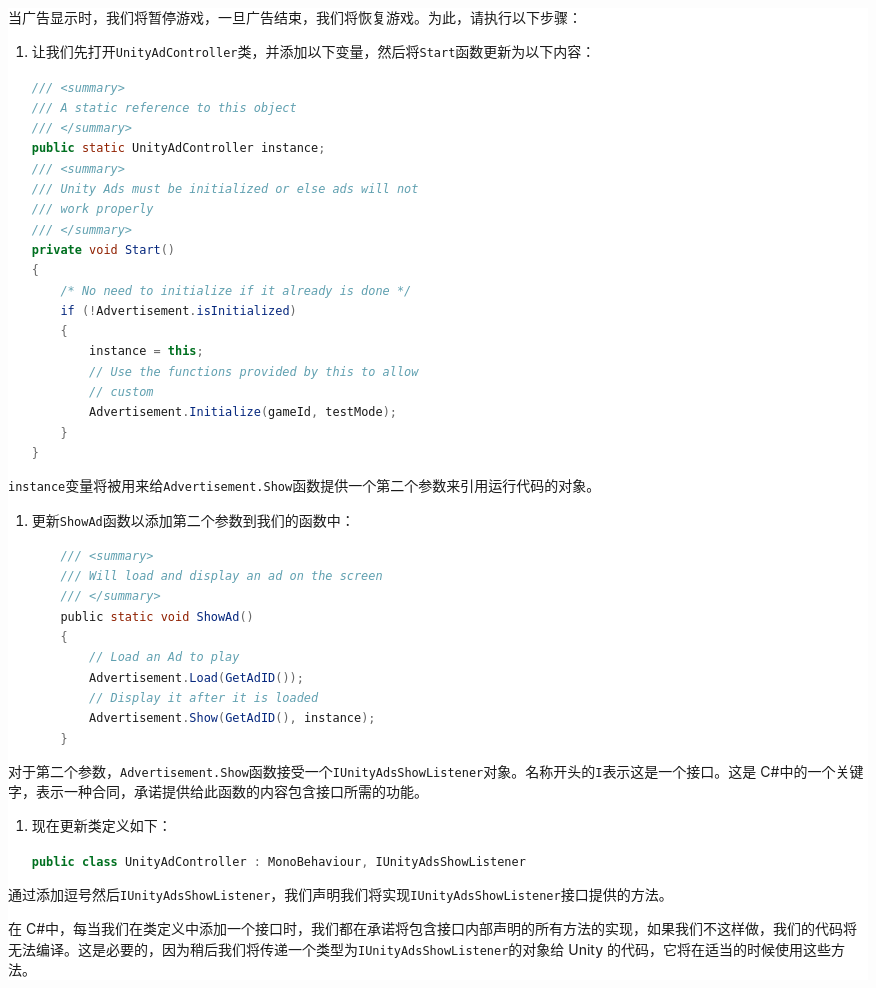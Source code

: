 当广告显示时，我们将暂停游戏，一旦广告结束，我们将恢复游戏。为此，请执行以下步骤：

1.  让我们先打开`UnityAdController`类，并添加以下变量，然后将`Start`函数更新为以下内容：

    ```java
    /// <summary>
    /// A static reference to this object
    /// </summary>
    public static UnityAdController instance;
    /// <summary>
    /// Unity Ads must be initialized or else ads will not
    /// work properly
    /// </summary>
    private void Start()
    {
        /* No need to initialize if it already is done */
        if (!Advertisement.isInitialized)
        {
            instance = this;
            // Use the functions provided by this to allow
            // custom
            Advertisement.Initialize(gameId, testMode);
        }
    }
    ```

`instance`变量将被用来给`Advertisement.Show`函数提供一个第二个参数来引用运行代码的对象。

1.  更新`ShowAd`函数以添加第二个参数到我们的函数中：

    ```java
        /// <summary>
        /// Will load and display an ad on the screen
        /// </summary>
        public static void ShowAd()
        {
            // Load an Ad to play
            Advertisement.Load(GetAdID());
            // Display it after it is loaded
            Advertisement.Show(GetAdID(), instance);
        }
    ```

对于第二个参数，`Advertisement.Show`函数接受一个`IUnityAdsShowListener`对象。名称开头的`I`表示这是一个接口。这是 C#中的一个关键字，表示一种合同，承诺提供给此函数的内容包含接口所需的功能。

1.  现在更新类定义如下：

    ```java
    public class UnityAdController : MonoBehaviour, IUnityAdsShowListener
    ```

通过添加逗号然后`IUnityAdsShowListener`，我们声明我们将实现`IUnityAdsShowListener`接口提供的方法。

在 C#中，每当我们在类定义中添加一个接口时，我们都在承诺将包含接口内部声明的所有方法的实现，如果我们不这样做，我们的代码将无法编译。这是必要的，因为稍后我们将传递一个类型为`IUnityAdsShowListener`的对象给 Unity 的代码，它将在适当的时候使用这些方法。
